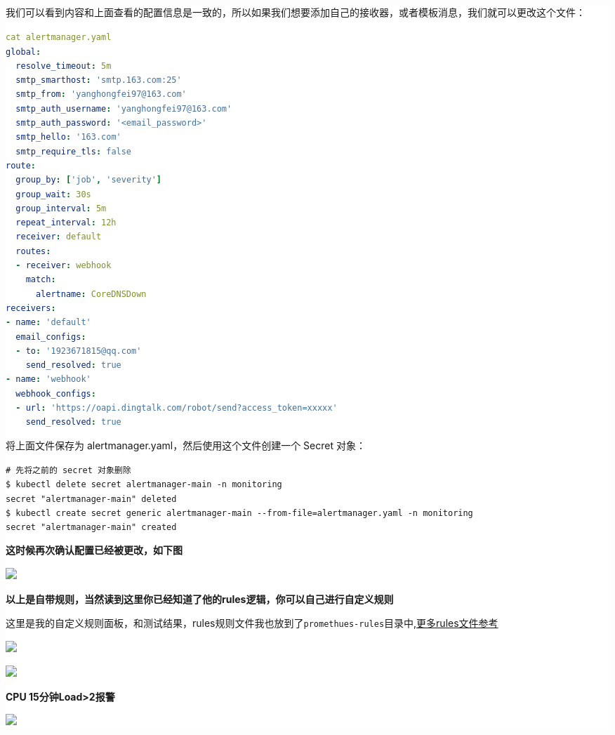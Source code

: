 我们可以看到内容和上面查看的配置信息是一致的，所以如果我们想要添加自己的接收器，或者模板消息，我们就可以更改这个文件：

```yaml
cat alertmanager.yaml 
global:
  resolve_timeout: 5m
  smtp_smarthost: 'smtp.163.com:25'
  smtp_from: 'yanghongfei97@163.com'
  smtp_auth_username: 'yanghongfei97@163.com'
  smtp_auth_password: '<email_password>'
  smtp_hello: '163.com'
  smtp_require_tls: false
route:
  group_by: ['job', 'severity']
  group_wait: 30s
  group_interval: 5m
  repeat_interval: 12h
  receiver: default
  routes:
  - receiver: webhook
    match:
      alertname: CoreDNSDown
receivers:
- name: 'default'
  email_configs:
  - to: '1923671815@qq.com'
    send_resolved: true
- name: 'webhook'
  webhook_configs:
  - url: 'https://oapi.dingtalk.com/robot/send?access_token=xxxxx'
    send_resolved: true
```

将上面文件保存为 alertmanager.yaml，然后使用这个文件创建一个 Secret 对象：

```shell
# 先将之前的 secret 对象删除
$ kubectl delete secret alertmanager-main -n monitoring
secret "alertmanager-main" deleted
$ kubectl create secret generic alertmanager-main --from-file=alertmanager.yaml -n monitoring
secret "alertmanager-main" created
```

**这时候再次确认配置已经被更改，如下图**

![](https://github.com/yanghongfei/Kubernetes/blob/master/images/altermanager_config.png)

**以上是自带规则，当然读到这里你已经知道了他的rules逻辑，你可以自己进行自定义规则**

这里是我的自定义规则面板，和测试结果，rules规则文件我也放到了`promethues-rules`目录中,[更多rules文件参考](https://github.com/yanghongfei/Kubernetes/tree/master/kube-prometheus/manifests/prometheus/prometheus_rules)

![](https://github.com/yanghongfei/Kubernetes/blob/master/images/prometheus_alerts.png)

![](https://github.com/yanghongfei/Kubernetes/raw/master/images/prometheus_rules.png)

**CPU 15分钟Load>2报警**

![](https://github.com/yanghongfei/Kubernetes/raw/master/images/email.png)


